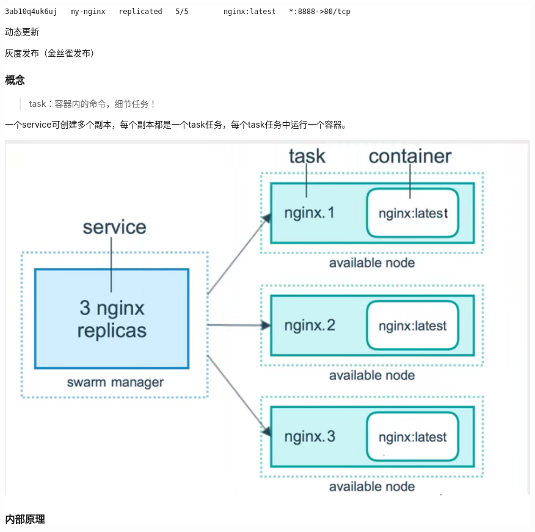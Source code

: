 ```shell
3ab10q4uk6uj   my-nginx   replicated   5/5        nginx:latest   *:8888->80/tcp
```

 

动态更新

灰度发布（金丝雀发布）

### 概念

> task：容器内的命令，细节任务！

一个service可创建多个副本，每个副本都是一个task任务，每个task任务中运行一个容器。

![image-20210927163554140](./images/Docker进阶/image-20210927163554140.png)

### 内部原理
